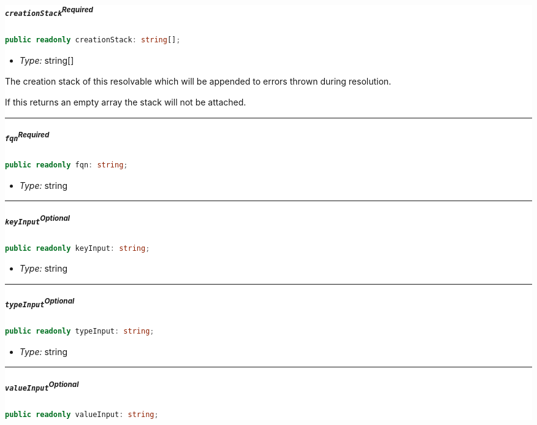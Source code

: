 
##### `creationStack`<sup>Required</sup> <a name="creationStack" id="@cdktf/aws-cdk.cloudwatchEventPermission.CloudwatchEventPermissionConditionOutputReference.property.creationStack"></a>

```typescript
public readonly creationStack: string[];
```

- *Type:* string[]

The creation stack of this resolvable which will be appended to errors thrown during resolution.

If this returns an empty array the stack will not be attached.

---

##### `fqn`<sup>Required</sup> <a name="fqn" id="@cdktf/aws-cdk.cloudwatchEventPermission.CloudwatchEventPermissionConditionOutputReference.property.fqn"></a>

```typescript
public readonly fqn: string;
```

- *Type:* string

---

##### `keyInput`<sup>Optional</sup> <a name="keyInput" id="@cdktf/aws-cdk.cloudwatchEventPermission.CloudwatchEventPermissionConditionOutputReference.property.keyInput"></a>

```typescript
public readonly keyInput: string;
```

- *Type:* string

---

##### `typeInput`<sup>Optional</sup> <a name="typeInput" id="@cdktf/aws-cdk.cloudwatchEventPermission.CloudwatchEventPermissionConditionOutputReference.property.typeInput"></a>

```typescript
public readonly typeInput: string;
```

- *Type:* string

---

##### `valueInput`<sup>Optional</sup> <a name="valueInput" id="@cdktf/aws-cdk.cloudwatchEventPermission.CloudwatchEventPermissionConditionOutputReference.property.valueInput"></a>

```typescript
public readonly valueInput: string;
```
